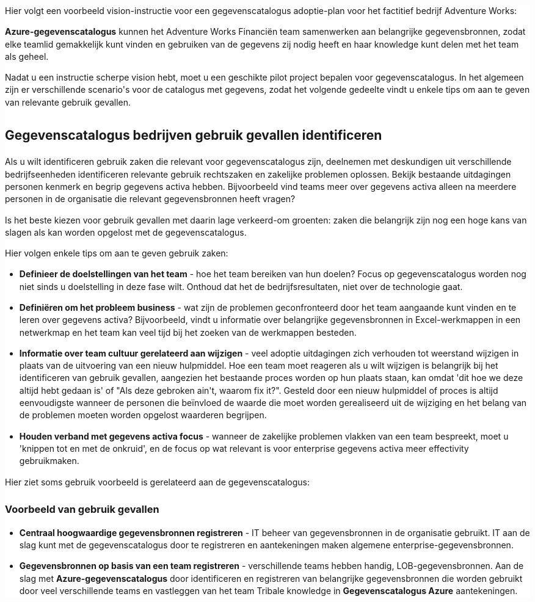 Hier volgt een voorbeeld vision-instructie voor een gegevenscatalogus adoptie-plan voor het factitief bedrijf Adventure Works:

**Azure-gegevenscatalogus** kunnen het Adventure Works Financiën team samenwerken aan belangrijke gegevensbronnen, zodat elke teamlid gemakkelijk kunt vinden en gebruiken van de gegevens zij nodig heeft en haar knowledge kunt delen met het team als geheel.

Nadat u een instructie scherpe vision hebt, moet u een geschikte pilot project bepalen voor gegevenscatalogus. In het algemeen zijn er verschillende scenario's voor de catalogus met gegevens, zodat het volgende gedeelte vindt u enkele tips om aan te geven van relevante gebruik gevallen.

## <a name="identify-data-catalog-business-use-cases"></a>Gegevenscatalogus bedrijven gebruik gevallen identificeren
Als u wilt identificeren gebruik zaken die relevant voor gegevenscatalogus zijn, deelnemen met deskundigen uit verschillende bedrijfseenheden identificeren relevante gebruik rechtszaken en zakelijke problemen oplossen. Bekijk bestaande uitdagingen personen kenmerk en begrip gegevens activa hebben. Bijvoorbeeld vind teams meer over gegevens activa alleen na meerdere personen in de organisatie die relevant gegevensbronnen heeft vragen?

Is het beste kiezen voor gebruik gevallen met daarin lage verkeerd-om groenten: zaken die belangrijk zijn nog een hoge kans van slagen als kan worden opgelost met de gegevenscatalogus.

Hier volgen enkele tips om aan te geven gebruik zaken:

-   **Definieer de doelstellingen van het team** - hoe het team bereiken van hun doelen? Focus op gegevenscatalogus worden nog niet sinds u doelstelling in deze fase wilt. Onthoud dat het de bedrijfsresultaten, niet over de technologie gaat.

-   **Definiëren om het probleem business** - wat zijn de problemen geconfronteerd door het team aangaande kunt vinden en te leren over gegevens activa? Bijvoorbeeld, vindt u informatie over belangrijke gegevensbronnen in Excel-werkmappen in een netwerkmap en het team kan veel tijd bij het zoeken van de werkmappen besteden.

-   **Informatie over team cultuur gerelateerd aan wijzigen** - veel adoptie uitdagingen zich verhouden tot weerstand wijzigen in plaats van de uitvoering van een nieuw hulpmiddel. Hoe een team moet reageren als u wilt wijzigen is belangrijk bij het identificeren van gebruik gevallen, aangezien het bestaande proces worden op hun plaats staan, kan omdat 'dit hoe we deze altijd hebt gedaan is' of "Als deze gebroken ain't, waarom fix it?". Gesteld door een nieuw hulpmiddel of proces is altijd eenvoudigste wanneer de personen die beïnvloed de waarde die moet worden gerealiseerd uit de wijziging en het belang van de problemen moeten worden opgelost waarderen begrijpen.

-   **Houden verband met gegevens activa focus** - wanneer de zakelijke problemen vlakken van een team bespreekt, moet u 'knippen tot en met de onkruid', en de focus op wat relevant is voor enterprise gegevens activa meer effectivity gebruikmaken.

Hier ziet soms gebruik voorbeeld is gerelateerd aan de gegevenscatalogus:

### <a name="example-use-cases"></a>Voorbeeld van gebruik gevallen

-   **Centraal hoogwaardige gegevensbronnen registreren** - IT beheer van gegevensbronnen in de organisatie gebruikt. IT aan de slag kunt met de gegevenscatalogus door te registreren en aantekeningen maken algemene enterprise-gegevensbronnen.

-   **Gegevensbronnen op basis van een team registreren** - verschillende teams hebben handig, LOB-gegevensbronnen. Aan de slag met **Azure-gegevenscatalogus** door identificeren en registreren van belangrijke gegevensbronnen die worden gebruikt door veel verschillende teams en vastleggen van het team Tribale knowledge in **Gegevenscatalogus Azure** aantekeningen.
